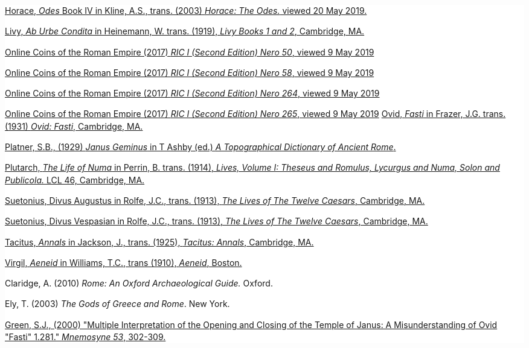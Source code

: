 [Horace, *Odes* Book IV in Kline, A.S., trans. (2003) *Horace: The
Odes.* viewed 20 May
2019.](https://www.poetryintranslation.com/PITBR/Latin/HoraceOdesBkIV.php#anchor_Toc40764116)

[Livy, *Ab Urbe Condita* in Heinemann, W. trans. (1919), *Livy Books 1
and 2*, Cambridge,
MA.](http://www.perseus.tufts.edu/hopper/text?doc=Perseus%3Atext%3A1999.02.0151%3Abook%3D1%3Achapter%3D18)

[Online Coins of the Roman Empire (2017) *RIC I (Second Edition) Nero
50*, viewed 9 May 2019](http://numismatics.org/ocre/id/ric.1(2).ner.50)

[Online Coins of the Roman Empire (2017) *RIC I (Second Edition) Nero
58*, viewed 9 May 2019](http://numismatics.org/ocre/id/ric.1(2).ner.58)

[Online Coins of the Roman Empire (2017) *RIC I (Second Edition) Nero
264*, viewed 9 May
2019](http://numismatics.org/ocre/id/ric.1(2).ner.264)

[Online Coins of the Roman Empire (2017) *RIC I (Second Edition) Nero
265*, viewed 9 May
2019](http://numismatics.org/ocre/id/ric.1(2).ner.265) [Ovid, *Fasti* in
Frazer, J.G. trans. (1931) *Ovid: Fasti*, Cambridge,
MA.](https://www.theoi.com/Text/OvidFasti1.html)

[Platner, S.B., (1929) *Janus Geminus* in T Ashby (ed.) *A Topographical
Dictionary of Ancient
Rome*.](http://penelope.uchicago.edu/Thayer/E/Gazetteer/Places/Europe/Italy/Lazio/Roma/Rome/_Texts/PLATOP*/Janus_Geminus.html)

[Plutarch, *The Life of Numa* in Perrin, B. trans. (1914), *Lives,
Volume I: Theseus and Romulus, Lycurgus and Numa, Solon and Publicola.*
LCL 46, Cambridge,
MA.](http://penelope.uchicago.edu/Thayer/E/Roman/Texts/Plutarch/Lives/Numa*.html#20)

[Suetonius, Divus Augustus in Rolfe, J.C., trans. (1913), *The Lives of
The Twelve Caesars*, Cambridge,
MA.](http://penelope.uchicago.edu/Thayer/E/Roman/Texts/Suetonius/12Caesars/Augustus*.html)

[Suetonius, Divus Vespasian in Rolfe, J.C., trans. (1913), *The Lives of
The Twelve Caesars*, Cambridge,
MA.](http://penelope.uchicago.edu/Thayer/E/Roman/Texts/Suetonius/12Caesars/Vespasian*.html)

[Tacitus, *Annals* in Jackson, J., trans. (1925), *Tacitus: Annals*,
Cambridge,
MA.](http://penelope.uchicago.edu/Thayer/E/Roman/Texts/Tacitus/home.html)

[Virgil, *Aeneid* in Williams, T.C., trans (1910), *Aeneid*,
Boston.](http://www.perseus.tufts.edu/hopper/text?doc=Perseus%3Atext%3A1999.02.0054%3Abook%3D7%3Acard%3D1)

Claridge, A. (2010) *Rome: An Oxford Archaeological Guide.* Oxford.

Ely, T. (2003) *The Gods of Greece and Rome*. New York.

[Green, S.J., (2000) "Multiple Interpretation of the Opening and Closing
of the Temple of Janus: A Misunderstanding of Ovid "Fasti" 1.281."
*Mnemosyne 53*,
302-309.](https://www-jstor-org.simsrad.net.ocs.mq.edu.au/stable/pdf/4433099.pdf?refreqid=excelsior%3A479d3e713b7e583f4c985b2edb9c5fd5)
